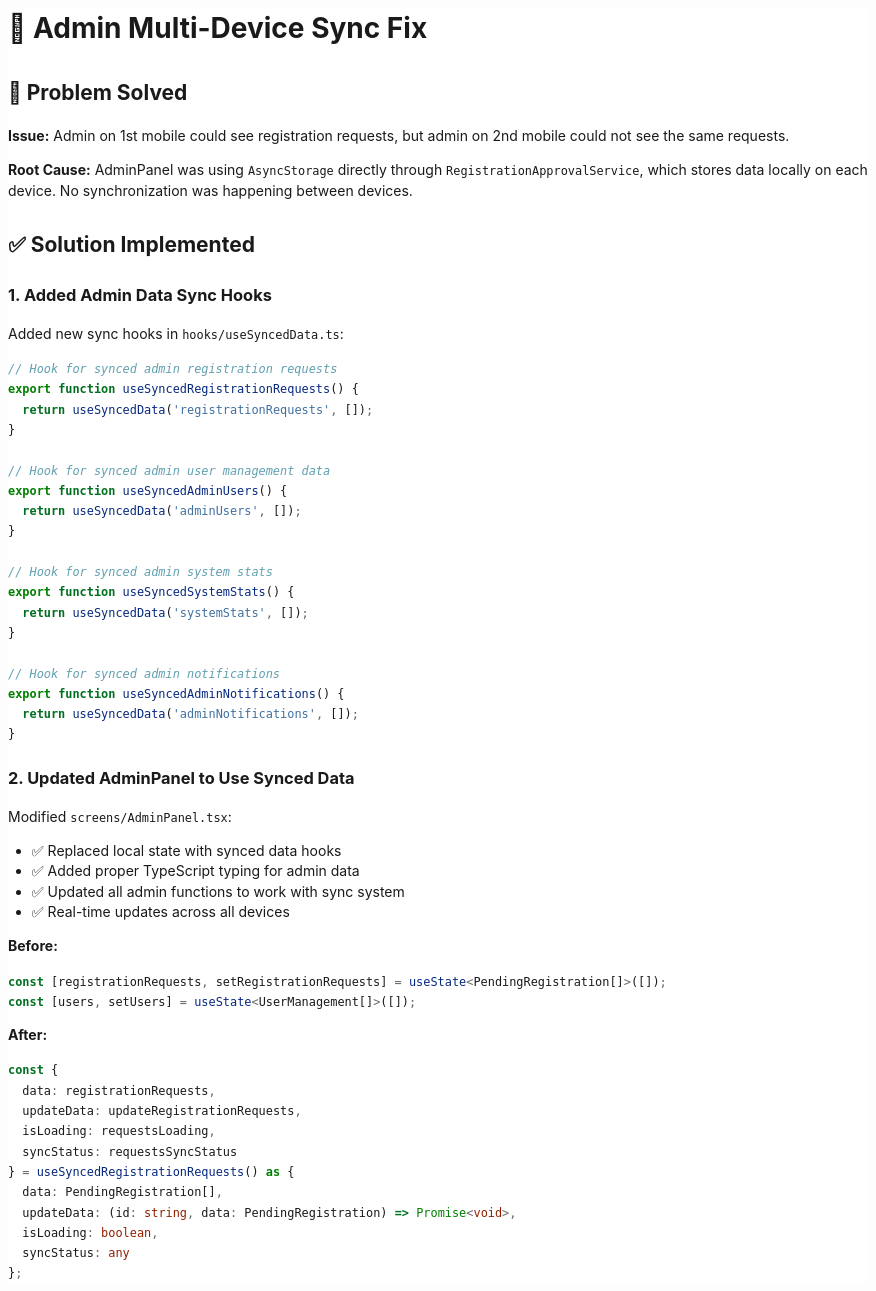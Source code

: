 # 🔧 Admin Multi-Device Sync Fix

## 🎯 Problem Solved
**Issue:** Admin on 1st mobile could see registration requests, but admin on 2nd mobile could not see the same requests.

**Root Cause:** AdminPanel was using `AsyncStorage` directly through `RegistrationApprovalService`, which stores data locally on each device. No synchronization was happening between devices.

## ✅ Solution Implemented

### 1. **Added Admin Data Sync Hooks**
Added new sync hooks in `hooks/useSyncedData.ts`:
```typescript
// Hook for synced admin registration requests
export function useSyncedRegistrationRequests() {
  return useSyncedData('registrationRequests', []);
}

// Hook for synced admin user management data
export function useSyncedAdminUsers() {
  return useSyncedData('adminUsers', []);
}

// Hook for synced admin system stats
export function useSyncedSystemStats() {
  return useSyncedData('systemStats', []);
}

// Hook for synced admin notifications
export function useSyncedAdminNotifications() {
  return useSyncedData('adminNotifications', []);
}
```

### 2. **Updated AdminPanel to Use Synced Data**
Modified `screens/AdminPanel.tsx`:
- ✅ Replaced local state with synced data hooks
- ✅ Added proper TypeScript typing for admin data
- ✅ Updated all admin functions to work with sync system
- ✅ Real-time updates across all devices

**Before:**
```typescript
const [registrationRequests, setRegistrationRequests] = useState<PendingRegistration[]>([]);
const [users, setUsers] = useState<UserManagement[]>([]);
```

**After:**
```typescript
const { 
  data: registrationRequests, 
  updateData: updateRegistrationRequests,
  isLoading: requestsLoading,
  syncStatus: requestsSyncStatus
} = useSyncedRegistrationRequests() as {
  data: PendingRegistration[],
  updateData: (id: string, data: PendingRegistration) => Promise<void>,
  isLoading: boolean,
  syncStatus: any
};
```
